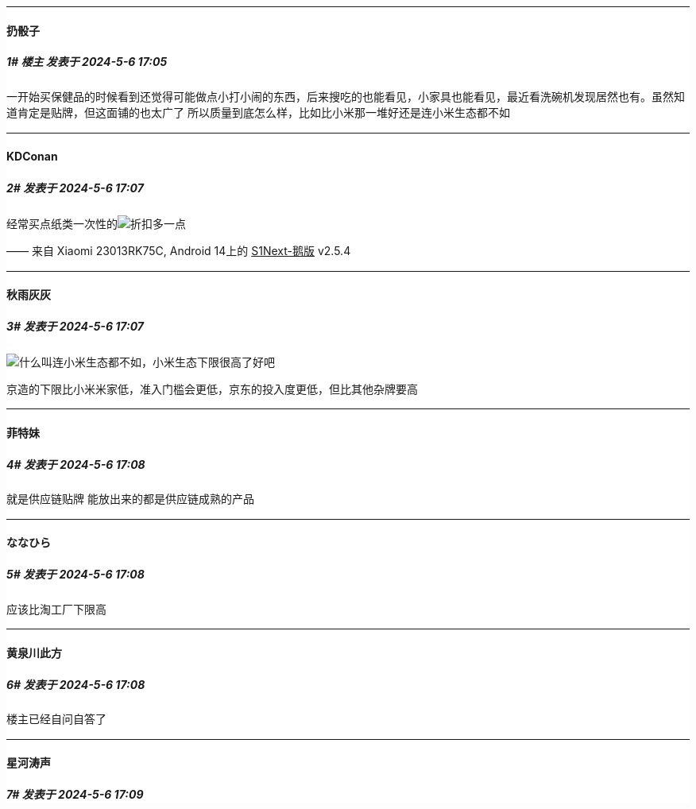 ﻿
*****

####  扔骰子  
##### 1#       楼主       发表于 2024-5-6 17:05

一开始买保健品的时候看到还觉得可能做点小打小闹的东西，后来搜吃的也能看见，小家具也能看见，最近看洗碗机发现居然也有。虽然知道肯定是贴牌，但这面铺的也太广了
所以质量到底怎么样，比如比小米那一堆好还是连小米生态都不如

*****

####  KDConan  
##### 2#       发表于 2024-5-6 17:07

经常买点纸类一次性的<img src="https://static.saraba1st.com/image/smiley/face2017/006.png" referrerpolicy="no-referrer">折扣多一点

—— 来自 Xiaomi 23013RK75C, Android 14上的 [S1Next-鹅版](https://github.com/ykrank/S1-Next/releases) v2.5.4

*****

####  秋雨灰灰  
##### 3#       发表于 2024-5-6 17:07

<img src="https://static.saraba1st.com/image/smiley/face2017/048.png" referrerpolicy="no-referrer">什么叫连小米生态都不如，小米生态下限很高了好吧

京造的下限比小米米家低，准入门槛会更低，京东的投入度更低，但比其他杂牌要高

*****

####  菲特妹  
##### 4#       发表于 2024-5-6 17:08

就是供应链贴牌
能放出来的都是供应链成熟的产品

*****

####  ななひら  
##### 5#       发表于 2024-5-6 17:08

应该比淘工厂下限高

*****

####  黄泉川此方  
##### 6#       发表于 2024-5-6 17:08

楼主已经自问自答了

*****

####  星河涛声  
##### 7#       发表于 2024-5-6 17:09
